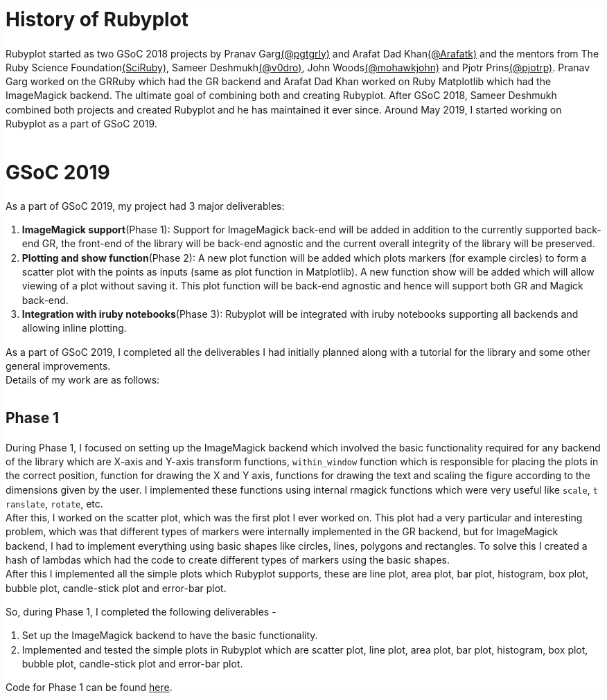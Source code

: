   
# History of Rubyplot
Rubyplot started as two GSoC 2018 projects by Pranav Garg[(@pgtgrly)](https://github.com/pgtgrly) and Arafat Dad Khan[(@Arafatk)](https://github.com/Arafatk) and the mentors from The Ruby Science Foundation[(SciRuby)](http://sciruby.com/), Sameer Deshmukh[(@v0dro)](https://github.com/v0dro), John Woods[(@mohawkjohn)](https://github.com/mohawkjohn) and Pjotr Prins[(@pjotrp)](https://github.com/pjotrp). Pranav Garg worked on the GRRuby which had the GR backend and Arafat Dad Khan worked on Ruby Matplotlib which had the ImageMagick backend. The ultimate goal of combining both and creating Rubyplot. After GSoC 2018, Sameer Deshmukh combined both projects and created Rubyplot and he has maintained it ever since. Around May 2019, I started working on Rubyplot as a part of GSoC 2019.  
  
# GSoC 2019
As a part of GSoC 2019, my project had 3 major deliverables:
1. **ImageMagick support**(Phase 1): Support for ImageMagick back-end will be added in addition to the currently supported back-end GR, the front-end of the library will be back-end agnostic and the current overall integrity of the library will be preserved.  
2. **Plotting and show function**(Phase 2): A new plot function will be added which plots markers (for example circles) to form a scatter plot with the points as inputs (same as plot function in Matplotlib). A new function show will be added which will allow viewing of a plot without saving it. This plot function will be back-end agnostic and hence will support both GR and Magick back-end.  
3. **Integration with iruby notebooks**(Phase 3): Rubyplot will be integrated with iruby notebooks supporting all backends and allowing inline plotting.  
  
As a part of GSoC 2019, I completed all the deliverables I had initially planned along with a tutorial for the library and some other general improvements.  
Details of my work are as follows:  
  
## Phase 1
During Phase 1, I focused on setting up the ImageMagick backend which involved the basic functionality required for any backend of the library which are X-axis and Y-axis transform functions, `within_window` function which is responsible for placing the plots in the correct position, function for drawing the X and Y axis, functions for drawing the text and scaling the figure according to the dimensions given by the user. I implemented these functions using internal rmagick functions which were very useful like `scale`, `translate`, `rotate`, etc.  
After this, I worked on the scatter plot, which was the first plot I ever worked on. This plot had a very particular and interesting problem, which was that different types of markers were internally implemented in the GR backend, but for ImageMagick backend, I had to implement everything using basic shapes like circles, lines, polygons and rectangles. To solve this I created a hash of lambdas which had the code to create different types of markers using the basic shapes.  
After this I implemented all the simple plots which Rubyplot supports, these are line plot, area plot, bar plot, histogram, box plot, bubble plot, candle-stick plot and error-bar plot.  
  
So, during Phase 1, I completed the following deliverables -  
1. Set up the ImageMagick backend to have the basic functionality.  
2. Implemented and tested the simple plots in Rubyplot which are scatter plot, line plot, area plot, bar plot, histogram, box plot, bubble plot, candle-stick plot and error-bar plot.  
  
Code for Phase 1 can be found [here](https://github.com/SciRuby/rubyplot/pull/45/files/01a26777175c83e3e44a33d5ac5d6544b8ff9353..95f24730e04eb13460ed088dcf7569848b66a2ea).  
  